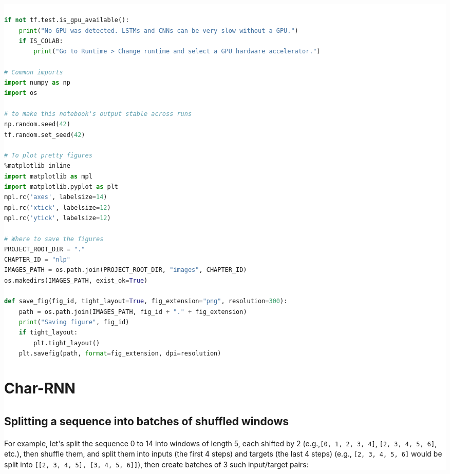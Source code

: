 ```python

if not tf.test.is_gpu_available():
    print("No GPU was detected. LSTMs and CNNs can be very slow without a GPU.")
    if IS_COLAB:
        print("Go to Runtime > Change runtime and select a GPU hardware accelerator.")

# Common imports
import numpy as np
import os

# to make this notebook's output stable across runs
np.random.seed(42)
tf.random.set_seed(42)

# To plot pretty figures
%matplotlib inline
import matplotlib as mpl
import matplotlib.pyplot as plt
mpl.rc('axes', labelsize=14)
mpl.rc('xtick', labelsize=12)
mpl.rc('ytick', labelsize=12)

# Where to save the figures
PROJECT_ROOT_DIR = "."
CHAPTER_ID = "nlp"
IMAGES_PATH = os.path.join(PROJECT_ROOT_DIR, "images", CHAPTER_ID)
os.makedirs(IMAGES_PATH, exist_ok=True)

def save_fig(fig_id, tight_layout=True, fig_extension="png", resolution=300):
    path = os.path.join(IMAGES_PATH, fig_id + "." + fig_extension)
    print("Saving figure", fig_id)
    if tight_layout:
        plt.tight_layout()
    plt.savefig(path, format=fig_extension, dpi=resolution)

```
</div>

</div>



# Char-RNN



## Splitting a sequence into batches of shuffled windows



For example, let's split the sequence 0 to 14 into windows of length 5, each shifted by 2 (e.g.,`[0, 1, 2, 3, 4]`, `[2, 3, 4, 5, 6]`, etc.), then shuffle them, and split them into inputs (the first 4 steps) and targets (the last 4 steps) (e.g., `[2, 3, 4, 5, 6]` would be split into `[[2, 3, 4, 5], [3, 4, 5, 6]]`), then create batches of 3 such input/target pairs:
